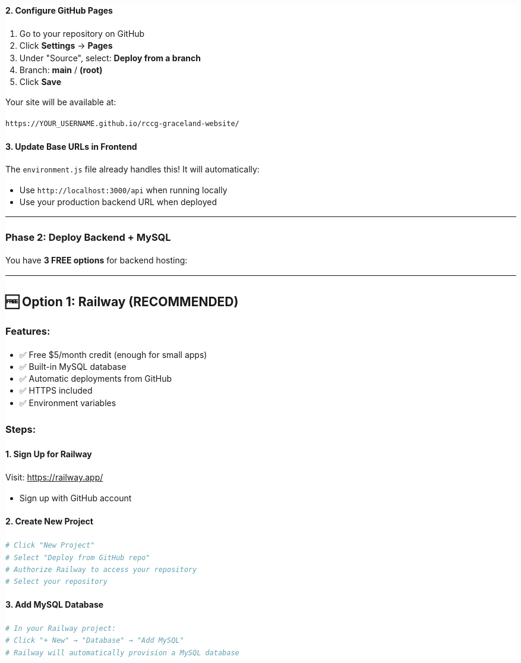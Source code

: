 #### 2. Configure GitHub Pages

1. Go to your repository on GitHub
2. Click **Settings** → **Pages**
3. Under "Source", select: **Deploy from a branch**
4. Branch: **main** / **(root)**
5. Click **Save**

Your site will be available at:
```
https://YOUR_USERNAME.github.io/rccg-graceland-website/
```

#### 3. Update Base URLs in Frontend

The `environment.js` file already handles this! It will automatically:
- Use `http://localhost:3000/api` when running locally
- Use your production backend URL when deployed

---

### **Phase 2: Deploy Backend + MySQL**

You have **3 FREE options** for backend hosting:

---

## 🆓 Option 1: Railway (RECOMMENDED)

### Features:
- ✅ Free $5/month credit (enough for small apps)
- ✅ Built-in MySQL database
- ✅ Automatic deployments from GitHub
- ✅ HTTPS included
- ✅ Environment variables

### Steps:

#### 1. Sign Up for Railway
Visit: https://railway.app/
- Sign up with GitHub account

#### 2. Create New Project
```bash
# Click "New Project"
# Select "Deploy from GitHub repo"
# Authorize Railway to access your repository
# Select your repository
```

#### 3. Add MySQL Database
```bash
# In your Railway project:
# Click "+ New" → "Database" → "Add MySQL"
# Railway will automatically provision a MySQL database
```
